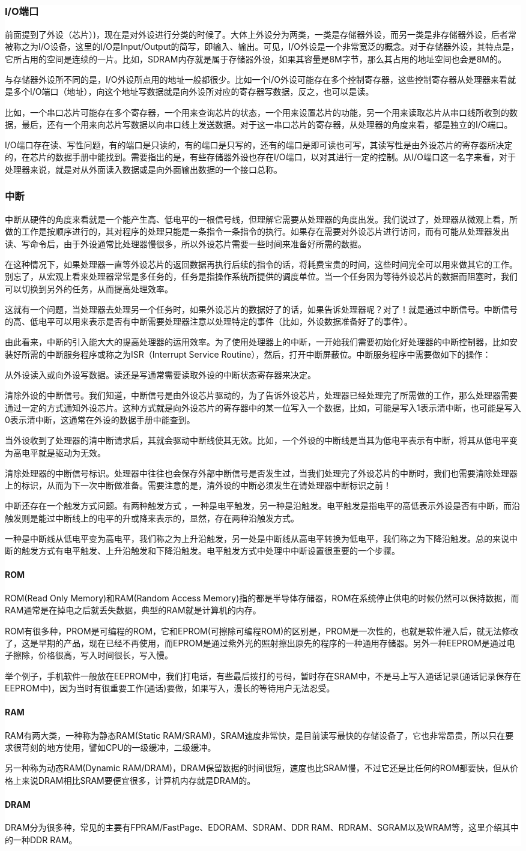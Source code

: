 ### I/O端口
前面提到了外设（芯片）)，现在是对外设进行分类的时候了。大体上外设分为两类，一类是存储器外设，而另一类是非存储器外设，后者常被称之为I/O设备，这里的I/O是Input/Output的简写，即输入、输出。可见，I/O外设是一个非常宽泛的概念。对于存储器外设，其特点是，它所占用的空间是连续的一片。比如，SDRAM内存就是属于存储器外设，如果其容量是8M字节，那么其占用的地址空间也会是8M的。

与存储器外设所不同的是，I/O外设所点用的地址一般都很少。比如一个I/O外设可能存在多个控制寄存器，这些控制寄存器从处理器来看就是多个I/O端口（地址），向这个地址写数据就是向外设所对应的寄存器写数据，反之，也可以是读。

比如，一个串口芯片可能存在多个寄存器，一个用来查询芯片的状态，一个用来设置芯片的功能，另一个用来读取芯片从串口线所收到的数据，最后，还有一个用来向芯片写数据以向串口线上发送数据。对于这一串口芯片的寄存器，从处理器的角度来看，都是独立的I/O端口。

I/O端口存在读、写性问题，有的端口是只读的，有的端口是只写的，还有的端口是即可读也可写，其读写性是由外设芯片的寄存器所决定的，在芯片的数据手册中能找到。需要指出的是，有些存储器外设也存在I/O端口，以对其进行一定的控制。从I/O端口这一名字来看，对于处理器来说，就是对从外面读入数据或是向外面输出数据的一个接口总称。

### 中断
中断从硬件的角度来看就是一个能产生高、低电平的一根信号线，但理解它需要从处理器的角度出发。我们说过了，处理器从微观上看，所做的工作是按顺序进行的，其对程序的处理只能是一条指令一条指令的执行。如果存在需要对外设芯片进行访问，而有可能从处理器发出读、写命令后，由于外设通常比处理器慢很多，所以外设芯片需要一些时间来准备好所需的数据。

在这种情况下，如果处理器一直等外设芯片的返回数据再执行后续的指令的话，将耗费宝贵的时间，这些时间完全可以用来做其它的工作。别忘了，从宏观上看来处理器常常是多任务的，任务是指操作系统所提供的调度单位。当一个任务因为等待外设芯片的数据而阻塞时，我们可以切换到另外的任务，从而提高处理效率。

这就有一个问题，当处理器去处理另一个任务时，如果外设芯片的数据好了的话，如果告诉处理器呢？对了！就是通过中断信号。中断信号的高、低电平可以用来表示是否有中断需要处理器注意以处理特定的事件（比如，外设数据准备好了的事件）。

由此看来，中断的引入能大大的提高处理器的运用效率。为了使用处理器上的中断，一开始我们需要初始化好处理器的中断控制器，比如安装好所需的中断服务程序或称之为ISR（Interrupt Service Routine），然后，打开中断屏蔽位。中断服务程序中需要做如下的操作：

从外设读入或向外设写数据。读还是写通常需要读取外设的中断状态寄存器来决定。

清除外设的中断信号。我们知道，中断信号是由外设芯片驱动的，为了告诉外设芯片，处理器已经处理完了所需做的工作，那么处理器需要通过一定的方式通知外设芯片。这种方式就是向外设芯片的寄存器中的某一位写入一个数据，比如，可能是写入1表示清中断，也可能是写入0表示清中断，这通常在外设的数据手册中能查到。

当外设收到了处理器的清中断请求后，其就会驱动中断线使其无效。比如，一个外设的中断线是当其为低电平表示有中断，将其从低电平变为高电平就是驱动为无效。

清除处理器的中断信号标识。处理器中往往也会保存外部中断信号是否发生过，当我们处理完了外设芯片的中断时，我们也需要清除处理器上的标识，从而为下一次中断做准备。需要注意的是，清外设的中断必须发生在请处理器中断标识之前！

中断还存在一个触发方式问题。有两种触发方式 ，一种是电平触发，另一种是沿触发。电平触发是指电平的高低表示外设是否有中断，而沿触发则是能过中断线上的电平的升或降来表示的，显然，存在两种沿触发方式。

一种是中断线从低电平变为高电平，我们称之为上升沿触发，另一处是中断线从高电平转换为低电平，我们称之为下降沿触发。总的来说中断的触发方式有电平触发、上升沿触发和下降沿触发。电平触发方式中处理中中断设置很重要的一个步骤。
#### ROM
ROM(Read Only Memory)和RAM(Random Access Memory)指的都是半导体存储器，ROM在系统停止供电的时候仍然可以保持数据，而RAM通常是在掉电之后就丢失数据，典型的RAM就是计算机的内存。

ROM有很多种，PROM是可编程的ROM，它和EPROM(可擦除可编程ROM)的区别是，PROM是一次性的，也就是软件灌入后，就无法修改了，这是早期的产品，现在已经不再使用，而EPROM是通过紫外光的照射擦出原先的程序的一种通用存储器。另外一种EEPROM是通过电子擦除，价格很高，写入时间很长，写入慢。

举个例子，手机软件一般放在EEPROM中，我们打电话，有些最后拨打的号码，暂时存在SRAM中，不是马上写入通话记录(通话记录保存在EEPROM中)，因为当时有很重要工作(通话)要做，如果写入，漫长的等待用户无法忍受。

#### RAM
RAM有两大类，一种称为静态RAM(Static RAM/SRAM)，SRAM速度非常快，是目前读写最快的存储设备了，它也非常昂贵，所以只在要求很苛刻的地方使用，譬如CPU的一级缓冲，二级缓冲。

另一种称为动态RAM(Dynamic RAM/DRAM)，DRAM保留数据的时间很短，速度也比SRAM慢，不过它还是比任何的ROM都要快，但从价格上来说DRAM相比SRAM要便宜很多，计算机内存就是DRAM的。

#### DRAM
DRAM分为很多种，常见的主要有FPRAM/FastPage、EDORAM、SDRAM、DDR RAM、RDRAM、SGRAM以及WRAM等，这里介绍其中的一种DDR RAM。
